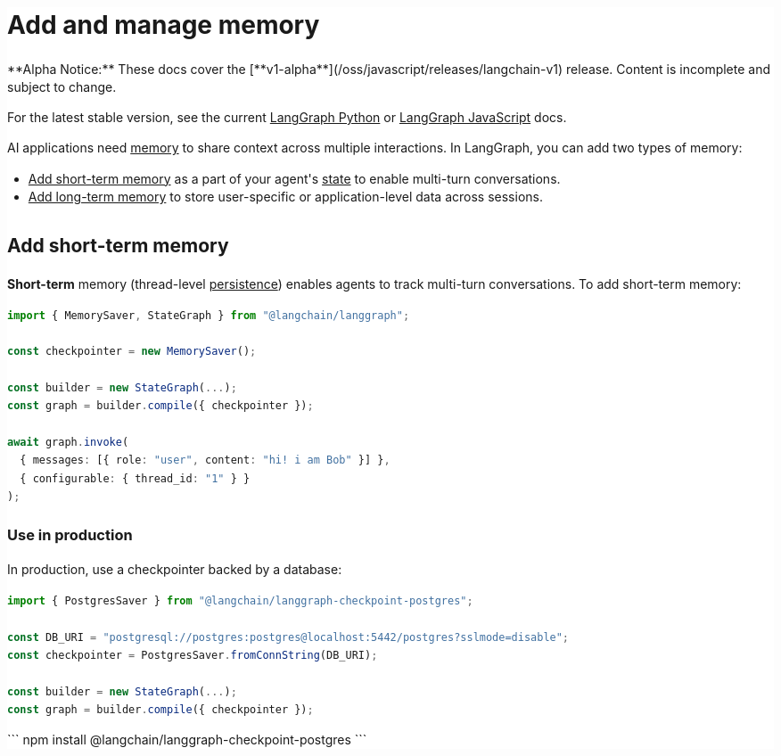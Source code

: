 # Add and manage memory

<Warning>
  **Alpha Notice:** These docs cover the [**v1-alpha**](/oss/javascript/releases/langchain-v1) release. Content is incomplete and subject to change.

  For the latest stable version, see the current [LangGraph Python](https://langchain-ai.github.io/langgraph/) or [LangGraph JavaScript](https://langchain-ai.github.io/langgraphjs/) docs.
</Warning>

AI applications need [memory](/oss/javascript/concepts/memory) to share context across multiple interactions. In LangGraph, you can add two types of memory:

* [Add short-term memory](#add-short-term-memory) as a part of your agent's [state](/oss/javascript/langgraph/graph-api#state) to enable multi-turn conversations.
* [Add long-term memory](#add-long-term-memory) to store user-specific or application-level data across sessions.

## Add short-term memory

**Short-term** memory (thread-level [persistence](/oss/javascript/langgraph/persistence)) enables agents to track multi-turn conversations. To add short-term memory:

```typescript  theme={null}
import { MemorySaver, StateGraph } from "@langchain/langgraph";

const checkpointer = new MemorySaver();

const builder = new StateGraph(...);
const graph = builder.compile({ checkpointer });

await graph.invoke(
  { messages: [{ role: "user", content: "hi! i am Bob" }] },
  { configurable: { thread_id: "1" } }
);
```

### Use in production

In production, use a checkpointer backed by a database:

```typescript  theme={null}
import { PostgresSaver } from "@langchain/langgraph-checkpoint-postgres";

const DB_URI = "postgresql://postgres:postgres@localhost:5442/postgres?sslmode=disable";
const checkpointer = PostgresSaver.fromConnString(DB_URI);

const builder = new StateGraph(...);
const graph = builder.compile({ checkpointer });
```

<Accordion title="Example: using Postgres checkpointer">
  ```
  npm install @langchain/langgraph-checkpoint-postgres
  ```
